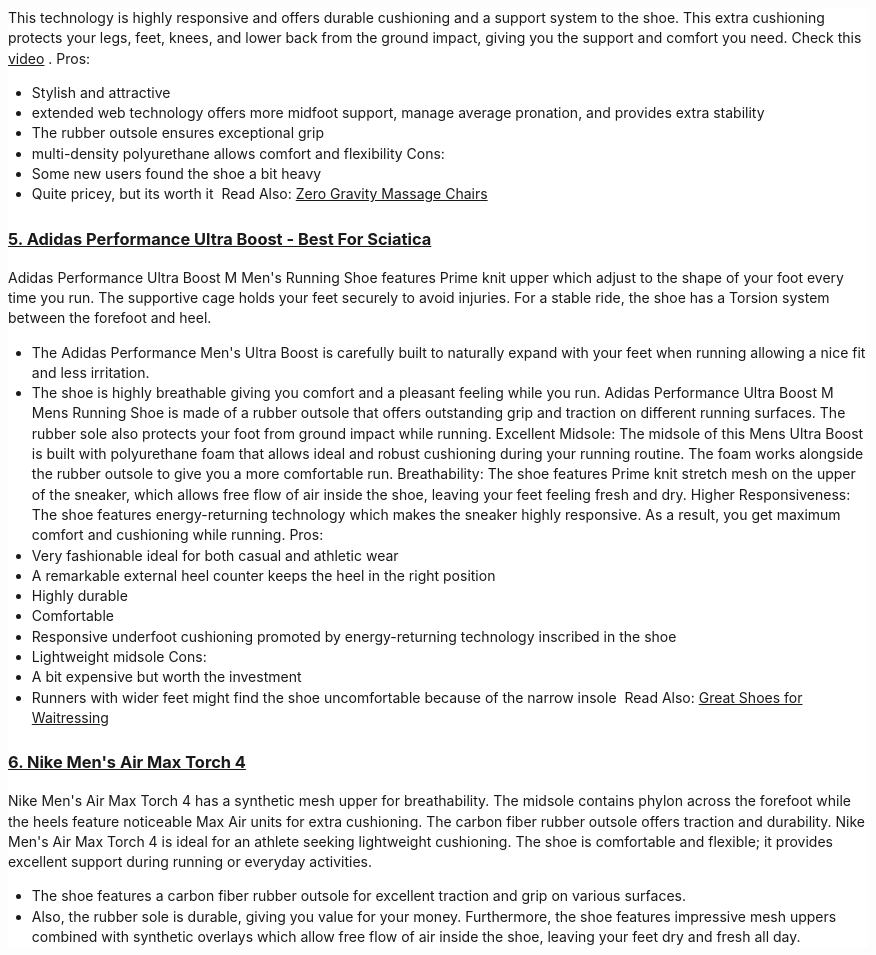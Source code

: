 This technology is highly responsive and offers durable cushioning and a support system to the shoe.
This extra cushioning protects your legs, feet, knees, and lower back from the ground impact, giving you the support and comfort you need. Check this
[video](https://www.youtube.com/watch?v=3TgoSxaXbUU)
.
Pros:
- Stylish and attractive
- extended web technology offers more midfoot support, manage average pronation, and provides extra stability
- The rubber outsole ensures exceptional grip
- multi-density polyurethane allows comfort and flexibility
Cons:
- Some new users found the shoe a bit heavy
- Quite pricey, but its worth it
️
Read Also:
[Zero Gravity Massage Chairs](https://pestpolicy.com/best-zero-gravity-massage-chairs/)
### [5. Adidas Performance Ultra Boost - Best For Sciatica](https://www.amazon.com/dp/B00GYOVUOQ/?tag=p-policy-20)
Adidas Performance Ultra Boost M Men's Running Shoe features Prime knit upper which adjust to the shape of your foot every time you run.
The supportive cage holds your feet securely to avoid injuries. For a stable ride, the shoe has a Torsion system between the forefoot and heel.
- The Adidas Performance Men's Ultra Boost is carefully built to naturally expand with your feet when running allowing a nice fit and less irritation.
- The shoe is highly breathable giving you comfort and a pleasant feeling while you run.
Adidas Performance Ultra Boost M Mens Running Shoe is made of a rubber outsole that offers outstanding grip and traction on different running surfaces.
The rubber sole also protects your foot from ground impact while running.
Excellent Midsole: The midsole of this Mens Ultra Boost is built with polyurethane foam that allows ideal and robust cushioning during your running routine.
The foam works alongside the rubber outsole to give you a more comfortable run.
Breathability: The shoe features Prime knit stretch mesh on the upper of the sneaker, which allows free flow of air inside the shoe, leaving your feet feeling fresh and dry.
Higher Responsiveness: The shoe features energy-returning technology which makes the sneaker highly responsive. As a result, you get maximum comfort and cushioning while running.
Pros:
- Very fashionable ideal for both casual and athletic wear
- A remarkable external heel counter keeps the heel in the right position
- Highly durable
- Comfortable
- Responsive underfoot cushioning promoted by energy-returning technology inscribed in the shoe
- Lightweight midsole
Cons:
- A bit expensive but worth the investment
- Runners with wider feet might find the shoe uncomfortable because of the narrow insole
️
Read Also:
[Great Shoes for Waitressing](https://pestpolicy.com/best-shoes-for-waitressing/)
### [6. Nike Men's Air Max Torch 4](https://www.amazon.com/dp/B00GYOVUOQ/?tag=p-policy-20)
Nike Men's Air Max Torch 4 has a synthetic mesh upper for breathability.
The midsole contains phylon across the forefoot while the heels feature noticeable Max Air units for extra cushioning. The carbon fiber rubber outsole offers traction and durability.
Nike Men's Air Max Torch 4 is ideal for an athlete seeking lightweight cushioning. The shoe is comfortable and flexible; it provides excellent support during running or everyday activities.
- The shoe features a carbon fiber rubber outsole for excellent traction and grip on various surfaces.
- Also, the rubber sole is durable, giving you value for your money.
Furthermore, the shoe features impressive mesh uppers combined with synthetic overlays which allow free flow of air inside the shoe, leaving your feet dry and fresh all day.